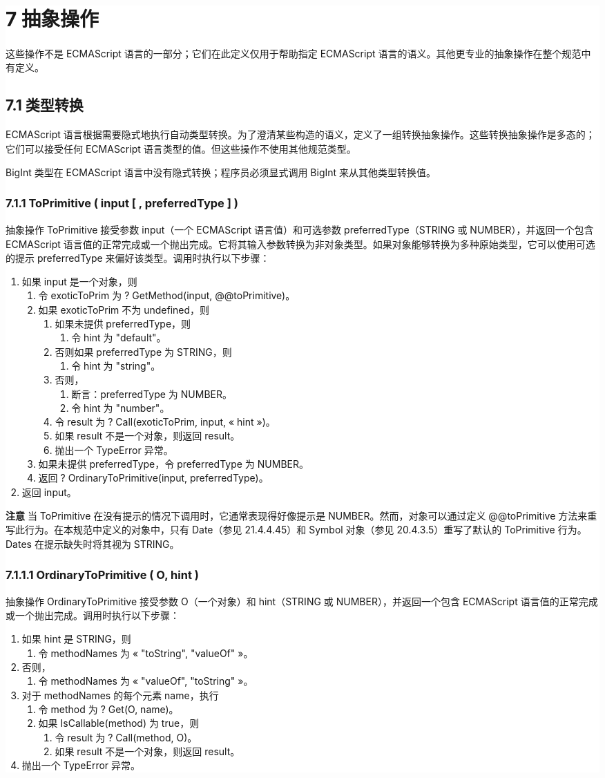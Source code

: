 # 7 抽象操作

这些操作不是 ECMAScript 语言的一部分；它们在此定义仅用于帮助指定 ECMAScript 语言的语义。其他更专业的抽象操作在整个规范中有定义。

## 7.1 类型转换

ECMAScript 语言根据需要隐式地执行自动类型转换。为了澄清某些构造的语义，定义了一组转换抽象操作。这些转换抽象操作是多态的；它们可以接受任何 ECMAScript 语言类型的值。但这些操作不使用其他规范类型。

BigInt 类型在 ECMAScript 语言中没有隐式转换；程序员必须显式调用 BigInt 来从其他类型转换值。

### 7.1.1 ToPrimitive ( input [ , preferredType ] )

抽象操作 ToPrimitive 接受参数 input（一个 ECMAScript 语言值）和可选参数 preferredType（STRING 或 NUMBER），并返回一个包含 ECMAScript 语言值的正常完成或一个抛出完成。它将其输入参数转换为非对象类型。如果对象能够转换为多种原始类型，它可以使用可选的提示 preferredType 来偏好该类型。调用时执行以下步骤：

1. 如果 input 是一个对象，则
   1. 令 exoticToPrim 为 ? GetMethod(input, @@toPrimitive)。
   2. 如果 exoticToPrim 不为 undefined，则
      1. 如果未提供 preferredType，则
         1. 令 hint 为 "default"。
      2. 否则如果 preferredType 为 STRING，则
         1. 令 hint 为 "string"。
      3. 否则，
         1. 断言：preferredType 为 NUMBER。
         2. 令 hint 为 "number"。
      4. 令 result 为 ? Call(exoticToPrim, input, « hint »)。
      5. 如果 result 不是一个对象，则返回 result。
      6. 抛出一个 TypeError 异常。
   3. 如果未提供 preferredType，令 preferredType 为 NUMBER。
   4. 返回 ? OrdinaryToPrimitive(input, preferredType)。
2. 返回 input。

**注意**
当 ToPrimitive 在没有提示的情况下调用时，它通常表现得好像提示是 NUMBER。然而，对象可以通过定义 @@toPrimitive 方法来重写此行为。在本规范中定义的对象中，只有 Date（参见 21.4.4.45）和 Symbol 对象（参见 20.4.3.5）重写了默认的 ToPrimitive 行为。Dates 在提示缺失时将其视为 STRING。

### 7.1.1.1 OrdinaryToPrimitive ( O, hint )

抽象操作 OrdinaryToPrimitive 接受参数 O（一个对象）和 hint（STRING 或 NUMBER），并返回一个包含 ECMAScript 语言值的正常完成或一个抛出完成。调用时执行以下步骤：

1. 如果 hint 是 STRING，则
   1. 令 methodNames 为 « "toString", "valueOf" »。
2. 否则，
   1. 令 methodNames 为 « "valueOf", "toString" »。
3. 对于 methodNames 的每个元素 name，执行
   1. 令 method 为 ? Get(O, name)。
   2. 如果 IsCallable(method) 为 true，则
      1. 令 result 为 ? Call(method, O)。
      2. 如果 result 不是一个对象，则返回 result。
4. 抛出一个 TypeError 异常。
